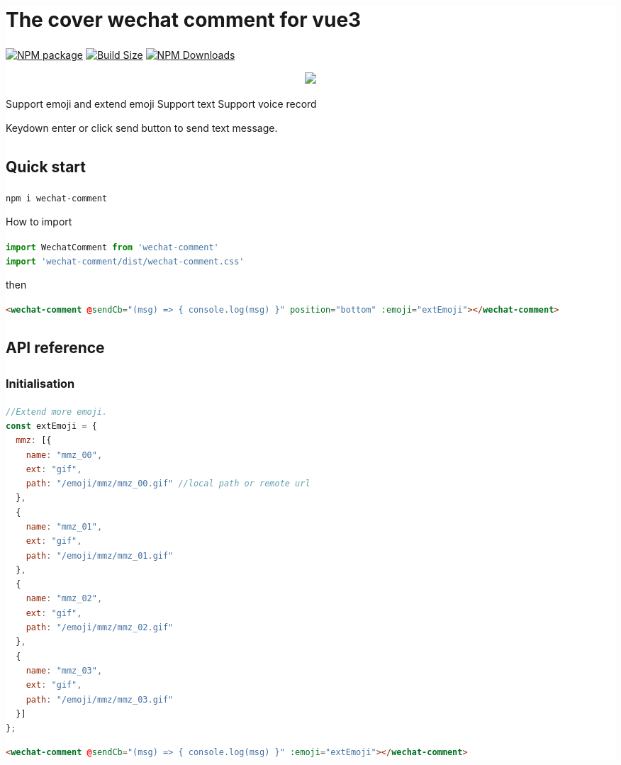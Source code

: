 The cover wechat comment for vue3
=======================

[![NPM package][npm-img]][npm-url]
[![Build Size][build-size-img]][build-size-url]
[![NPM Downloads][npm-downloads-img]][npm-downloads-url]

<p align="center">
     <a href="https://vasturiano.github.io/3d-force-graph/example/large-graph/"><img width="80%" src="https://raw.githubusercontent.com/Juenfy/resources/refs/heads/master/emoji/1734319436951.jpg"></a>
</p>

Support emoji and extend emoji
Support text
Support voice record

Keydown enter or click send button to send text message.
## Quick start

```shell
npm i wechat-comment
```

How to import

```js
import WechatComment from 'wechat-comment'
import 'wechat-comment/dist/wechat-comment.css'
```

then

```html
<wechat-comment @sendCb="(msg) => { console.log(msg) }" position="bottom" :emoji="extEmoji"></wechat-comment>
```

## API reference

### Initialisation
```js
//Extend more emoji.
const extEmoji = {
  mmz: [{
    name: "mmz_00",
    ext: "gif",
    path: "/emoji/mmz/mmz_00.gif" //local path or remote url
  },
  {
    name: "mmz_01",
    ext: "gif",
    path: "/emoji/mmz/mmz_01.gif"
  },
  {
    name: "mmz_02",
    ext: "gif",
    path: "/emoji/mmz/mmz_02.gif"
  },
  {
    name: "mmz_03",
    ext: "gif",
    path: "/emoji/mmz/mmz_03.gif"
  }]
};
```
```html
<wechat-comment @sendCb="(msg) => { console.log(msg) }" :emoji="extEmoji"></wechat-comment>
```

[npm-img]: https://img.shields.io/npm/v/wechat-comment
[npm-url]: https://npmjs.org/package/wechat-comment
[build-size-img]: https://img.shields.io/bundlephobia/minzip/wechat-comment
[build-size-url]: https://bundlephobia.com/result?p=wechat-comment
[npm-downloads-img]: https://img.shields.io/npm/dt/wechat-comment
[npm-downloads-url]: https://www.npmtrends.com/wechat-comment